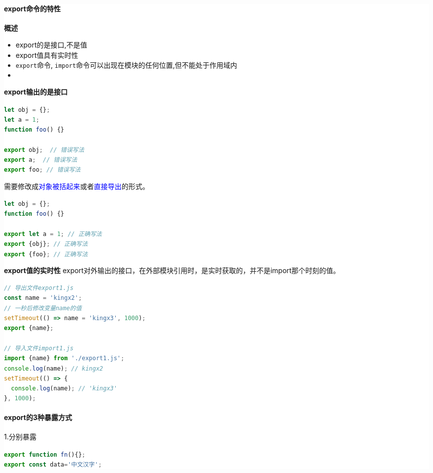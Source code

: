 #### export命令的特性
**概述**
* export的是接口,不是值
* export值具有实时性
* `export`命令, `import`命令可以出现在模块的任何位置,但不能处于作用域内
* 

**export输出的是接口**
```js
let obj = {};
let a = 1;
function foo() {}

export obj;  // 错误写法
export a;  // 错误写法
export foo; // 错误写法
```
需要修改成<span style="color:blue">对象被括起来</span>或者<span style="color:blue">直接导出</span>的形式。
```js
let obj = {};
function foo() {}

export let a = 1; // 正确写法
export {obj}; // 正确写法
export {foo}; // 正确写法
```


**export值的实时性**
export对外输出的接口，在外部模块引用时，是实时获取的，并不是import那个时刻的值。
```js
// 导出文件export1.js
const name = 'kingx2';
// 一秒后修改变量name的值
setTimeout(() => name = 'kingx3', 1000);
export {name};

// 导入文件import1.js
import {name} from './export1.js';
console.log(name); // kingx2
setTimeout(() => {
  console.log(name); // 'kingx3'
}, 1000);
```







#### export的3种暴露方式

1.分别暴露

```js
export function fn(){};
export const data='中文汉字';
```
